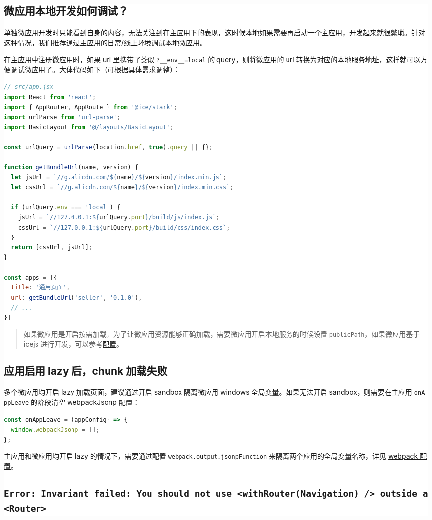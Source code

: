 ## 微应用本地开发如何调试？

单独微应用开发时只能看到自身的内容，无法关注到在主应用下的表现，这时候本地如果需要再启动一个主应用，开发起来就很繁琐。针对这种情况，我们推荐通过主应用的日常/线上环境调试本地微应用。

在主应用中注册微应用时，如果 url 里携带了类似 `?__env__=local` 的 query，则将微应用的 url 转换为对应的本地服务地址，这样就可以方便调试微应用了。大体代码如下（可根据具体需求调整）：

```js
// src/app.jsx
import React from 'react';
import { AppRouter, AppRoute } from '@ice/stark';
import urlParse from 'url-parse';
import BasicLayout from '@/layouts/BasicLayout';

const urlQuery = urlParse(location.href, true).query || {};

function getBundleUrl(name, version) {
  let jsUrl = `//g.alicdn.com/${name}/${version}/index.min.js`;
  let cssUrl = `//g.alicdn.com/${name}/${version}/index.min.css`;

  if (urlQuery.env === 'local') {
    jsUrl = `//127.0.0.1:${urlQuery.port}/build/js/index.js`;
    cssUrl = `//127.0.0.1:${urlQuery.port}/build/css/index.css`;
  }
  return [cssUrl, jsUrl];
}

const apps = [{
  title: '通用页面',
  url: getBundleUrl('seller', '0.1.0'),
  // ...
}]
```

> 如果微应用是开启按需加载，为了让微应用资源能够正确加载，需要微应用开启本地服务的时候设置 `publicPath`，如果微应用基于 icejs 进行开发，可以参考[配置](/docs/guide/basic/build#devPublicPath)。

## 应用启用 lazy 后，chunk 加载失败

多个微应用均开启 lazy 加载页面，建议通过开启 sandbox 隔离微应用 windows 全局变量。如果无法开启 sandbox，则需要在主应用 `onAppLeave` 的阶段清空 webpackJsonp 配置：

```js
const onAppLeave = (appConfig) => {
  window.webpackJsonp = [];
};
```

主应用和微应用均开启 lazy 的情况下，需要通过配置 `webpack.output.jsonpFunction` 来隔离两个应用的全局变量名称，详见 [webpack 配置](https://webpack.js.org/configuration/output/#outputjsonpfunction)。

## `Error: Invariant failed: You should not use <withRouter(Navigation) /> outside a <Router>`
